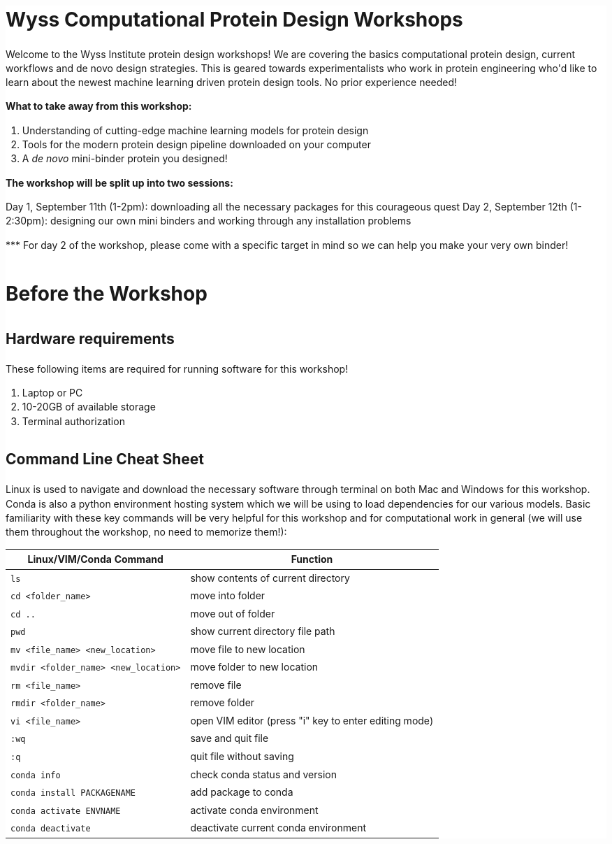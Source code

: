 # Wyss Computational Protein Design Workshops
Welcome to the Wyss Institute protein design workshops! We are covering the basics computational protein design, current workflows and de novo design strategies. This is geared towards experimentalists who work in protein engineering who'd like to learn about the newest machine learning driven protein design tools. No prior experience needed!

<b> What to take away from this workshop: </b>
1. Understanding of cutting-edge machine learning models for protein design
2. Tools for the modern protein design pipeline downloaded on your computer
3. A *de novo* mini-binder protein you designed!

<b> The workshop will be split up into two sessions: </b>

Day 1, September 11th (1-2pm): downloading all the necessary packages for this courageous quest
Day 2, September 12th (1-2:30pm): designing our own mini binders and working through any installation problems

*** For day 2 of the workshop, please come with a specific target in mind so we can help you make your very own binder!

# Before the Workshop 
## Hardware requirements 
These following items are required for running software for this workshop!
1. Laptop or PC
2. 10-20GB of available storage
3. Terminal authorization 

## Command Line Cheat Sheet
Linux is used to navigate and download the necessary software through terminal on both Mac and Windows for this workshop. Conda is also a python environment hosting system which we will be using to load dependencies for our various models. Basic familiarity with these key commands will be very helpful for this workshop and for computational work in general (we will use them throughout the workshop, no need to memorize them!):

| Linux/VIM/Conda Command  | Function                                                |
|--------------------------|---------------------------------------------------------|
| `ls`                     | show contents of current directory                      |
| `cd <folder_name>`       | move into folder                                        |
| `cd ..`                  | move out of folder                                      |
| `pwd`                    | show current directory file path                        |
| `mv <file_name> <new_location>` | move file to new location                           |
| `mvdir <folder_name> <new_location>` | move folder to new location                     |
| `rm <file_name>`         | remove file                                             |
| `rmdir <folder_name>`    | remove folder                                           |
| `vi <file_name>`         | open VIM editor (press "i" key to enter editing mode)  |
| `:wq`                    | save and quit file                                      |
| `:q`                     | quit file without saving                                |
| `conda info`             | check conda status and version                          |
| `conda install PACKAGENAME`     | add package to conda                             | 
| `conda activate ENVNAME`     | activate conda environment                            | 
| `conda deactivate`     | deactivate current conda environment                            | 